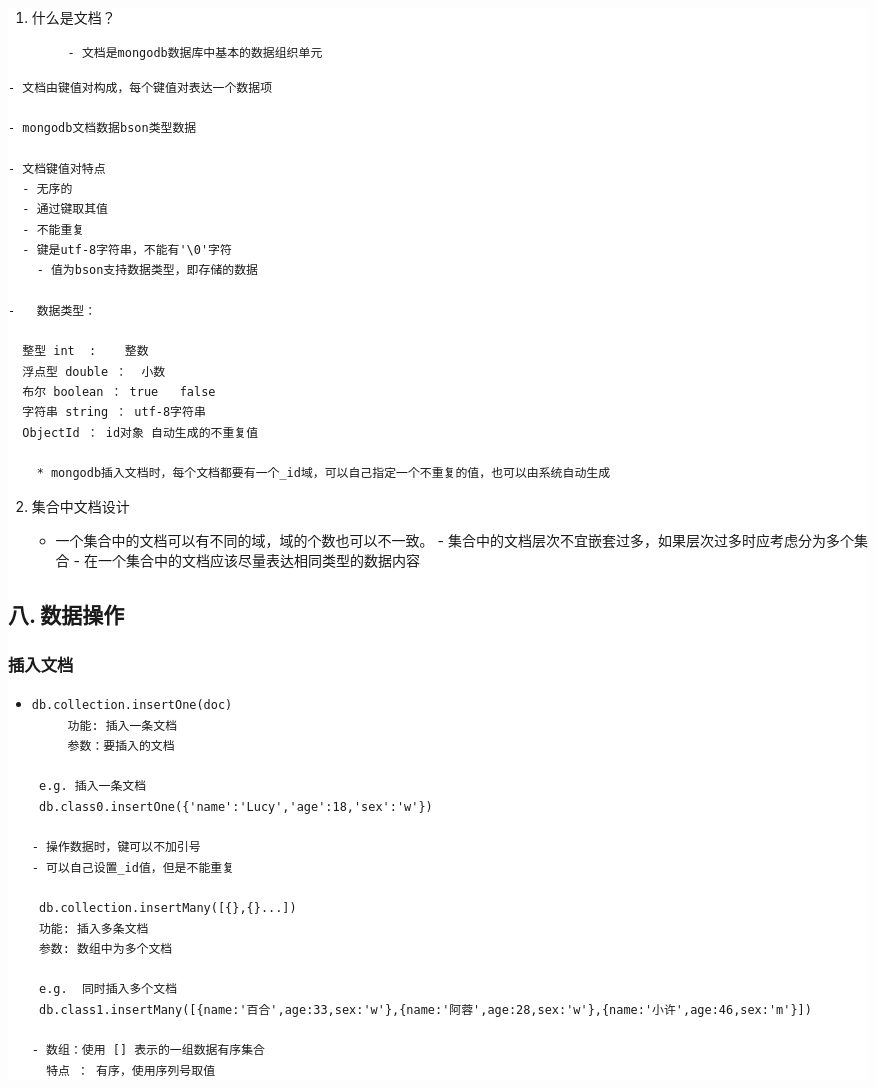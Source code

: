    1. 什么是文档？  
	
			   - 文档是mongodb数据库中基本的数据组织单元
	
	- 文档由键值对构成，每个键值对表达一个数据项

	- mongodb文档数据bson类型数据
	
	- 文档键值对特点
	  - 无序的
	  - 通过键取其值
	  - 不能重复
	  - 键是utf-8字符串，不能有'\0'字符
        - 值为bson支持数据类型，即存储的数据
	
	-   数据类型：    
	
	  整型 int  :    整数
	  浮点型 double ：  小数
	  布尔 boolean ： true   false
	  字符串 string ： utf-8字符串
	  ObjectId ： id对象 自动生成的不重复值
	
	  	* mongodb插入文档时，每个文档都要有一个_id域，可以自己指定一个不重复的值，也可以由系统自动生成


   2. 集合中文档设计

	   - 一个集合中的文档可以有不同的域，域的个数也可以不一致。
	- 集合中的文档层次不宜嵌套过多，如果层次过多时应考虑分为多个集合
	- 在一个集合中的文档应该尽量表达相同类型的数据内容

## 八. 数据操作

### 插入文档

 *  ```
    db.collection.insertOne(doc)
    	 功能: 插入一条文档
    	 参数：要插入的文档
    
     e.g. 插入一条文档
     db.class0.insertOne({'name':'Lucy','age':18,'sex':'w'})
    
    - 操作数据时，键可以不加引号
    - 可以自己设置_id值，但是不能重复
    
     db.collection.insertMany([{},{}...])
     功能: 插入多条文档
     参数: 数组中为多个文档
    
     e.g.  同时插入多个文档
     db.class1.insertMany([{name:'百合',age:33,sex:'w'},{name:'阿蓉',age:28,sex:'w'},{name:'小许',age:46,sex:'m'}])
    
    - 数组：使用 [] 表示的一组数据有序集合
      特点 ： 有序，使用序列号取值
    ```
    